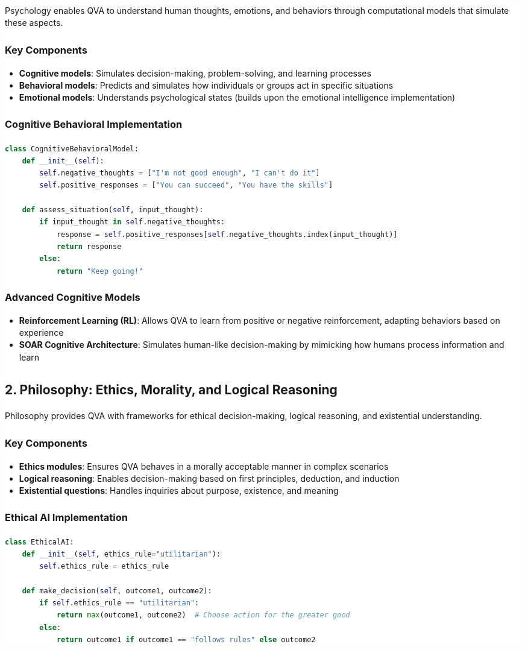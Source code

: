 Psychology enables QVA to understand human thoughts, emotions, and behaviors through computational models that simulate these aspects.

### Key Components

* **Cognitive models**: Simulates decision-making, problem-solving, and learning processes
* **Behavioral models**: Predicts and simulates how individuals or groups act in specific situations
* **Emotional models**: Understands psychological states (builds upon the emotional intelligence implementation)

### Cognitive Behavioral Implementation

```python
class CognitiveBehavioralModel:
    def __init__(self):
        self.negative_thoughts = ["I'm not good enough", "I can't do it"]
        self.positive_responses = ["You can succeed", "You have the skills"]

    def assess_situation(self, input_thought):
        if input_thought in self.negative_thoughts:
            response = self.positive_responses[self.negative_thoughts.index(input_thought)]
            return response
        else:
            return "Keep going!"
```

### Advanced Cognitive Models

* **Reinforcement Learning (RL)**: Allows QVA to learn from positive or negative reinforcement, adapting behaviors based on experience
* **SOAR Cognitive Architecture**: Simulates human-like decision-making by mimicking how humans process information and learn

## 2. Philosophy: Ethics, Morality, and Logical Reasoning

Philosophy provides QVA with frameworks for ethical decision-making, logical reasoning, and existential understanding.

### Key Components

* **Ethics modules**: Ensures QVA behaves in a morally acceptable manner in complex scenarios
* **Logical reasoning**: Enables decision-making based on first principles, deduction, and induction
* **Existential questions**: Handles inquiries about purpose, existence, and meaning

### Ethical AI Implementation

```python
class EthicalAI:
    def __init__(self, ethics_rule="utilitarian"):
        self.ethics_rule = ethics_rule

    def make_decision(self, outcome1, outcome2):
        if self.ethics_rule == "utilitarian":
            return max(outcome1, outcome2)  # Choose action for the greater good
        else:
            return outcome1 if outcome1 == "follows rules" else outcome2
```
